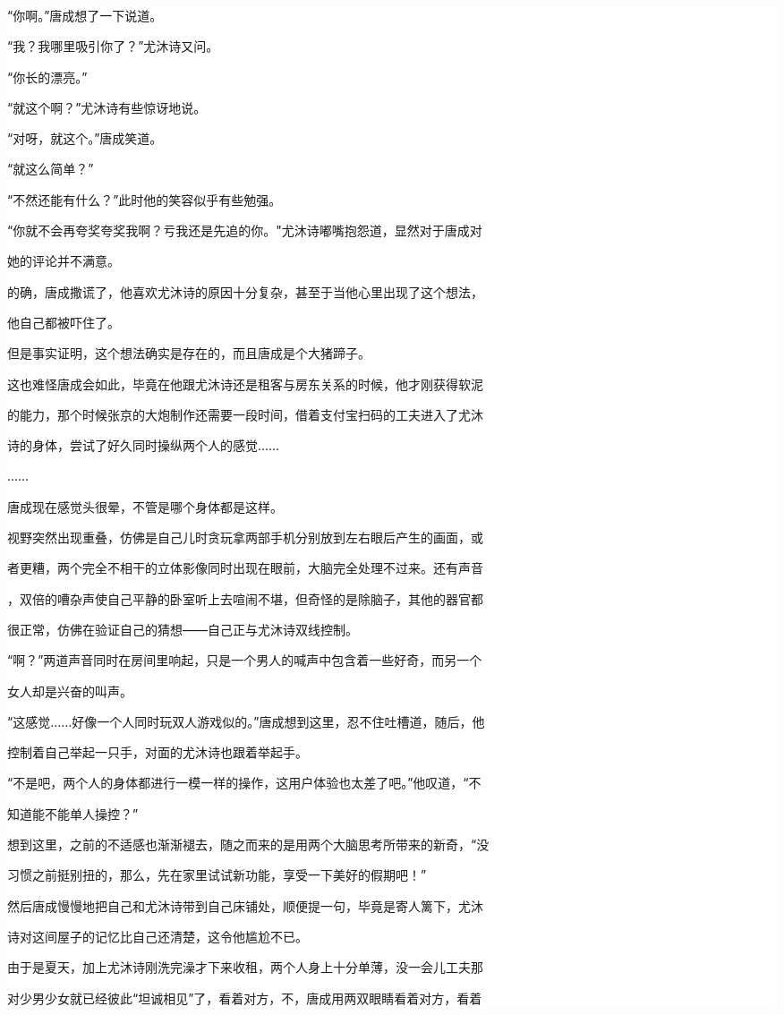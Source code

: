 “你啊。”唐成想了一下说道。

“我？我哪里吸引你了？”尤沐诗又问。

“你长的漂亮。”

“就这个啊？”尤沐诗有些惊讶地说。

“对呀，就这个。”唐成笑道。

“就这么简单？”

“不然还能有什么？”此时他的笑容似乎有些勉强。

“你就不会再夸奖夸奖我啊？亏我还是先追的你。"尤沐诗嘟嘴抱怨道，显然对于唐成对

她的评论并不满意。

的确，唐成撒谎了，他喜欢尤沐诗的原因十分复杂，甚至于当他心里出现了这个想法，

他自己都被吓住了。

但是事实证明，这个想法确实是存在的，而且唐成是个大猪蹄子。

这也难怪唐成会如此，毕竟在他跟尤沐诗还是租客与房东关系的时候，他才刚获得软泥

的能力，那个时候张京的大炮制作还需要一段时间，借着支付宝扫码的工夫进入了尤沐

诗的身体，尝试了好久同时操纵两个人的感觉……

……

唐成现在感觉头很晕，不管是哪个身体都是这样。

视野突然出现重叠，仿佛是自己儿时贪玩拿两部手机分别放到左右眼后产生的画面，或

者更糟，两个完全不相干的立体影像同时出现在眼前，大脑完全处理不过来。还有声音

，双倍的嘈杂声使自己平静的卧室听上去喧闹不堪，但奇怪的是除脑子，其他的器官都

很正常，仿佛在验证自己的猜想——自己正与尤沐诗双线控制。

“啊？”两道声音同时在房间里响起，只是一个男人的喊声中包含着一些好奇，而另一个

女人却是兴奋的叫声。

“这感觉……好像一个人同时玩双人游戏似的。”唐成想到这里，忍不住吐槽道，随后，他

控制着自己举起一只手，对面的尤沐诗也跟着举起手。

“不是吧，两个人的身体都进行一模一样的操作，这用户体验也太差了吧。”他叹道，“不

知道能不能单人操控？”

想到这里，之前的不适感也渐渐褪去，随之而来的是用两个大脑思考所带来的新奇，“没

习惯之前挺别扭的，那么，先在家里试试新功能，享受一下美好的假期吧！”

然后唐成慢慢地把自己和尤沐诗带到自己床铺处，顺便提一句，毕竟是寄人篱下，尤沐

诗对这间屋子的记忆比自己还清楚，这令他尴尬不已。

由于是夏天，加上尤沐诗刚洗完澡才下来收租，两个人身上十分单薄，没一会儿工夫那

对少男少女就已经彼此“坦诚相见”了，看着对方，不，唐成用两双眼睛看着对方，看着
